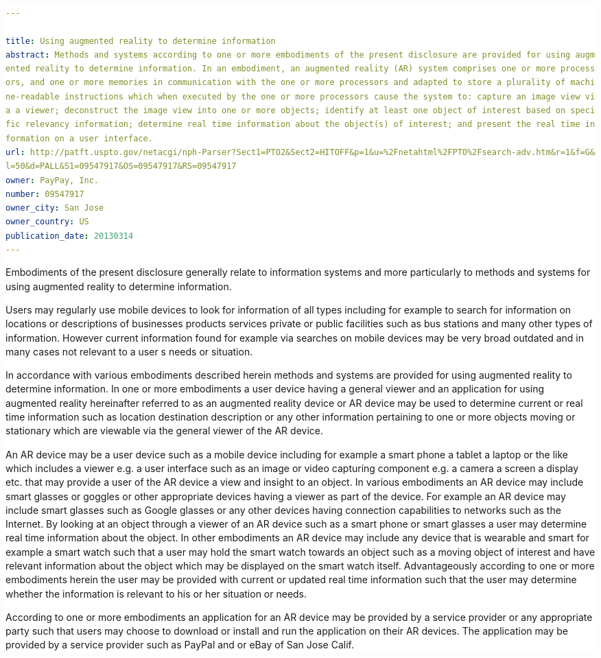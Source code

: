 ```yaml
---

title: Using augmented reality to determine information
abstract: Methods and systems according to one or more embodiments of the present disclosure are provided for using augmented reality to determine information. In an embodiment, an augmented reality (AR) system comprises one or more processors, and one or more memories in communication with the one or more processors and adapted to store a plurality of machine-readable instructions which when executed by the one or more processors cause the system to: capture an image view via a viewer; deconstruct the image view into one or more objects; identify at least one object of interest based on specific relevancy information; determine real time information about the object(s) of interest; and present the real time information on a user interface.
url: http://patft.uspto.gov/netacgi/nph-Parser?Sect1=PTO2&Sect2=HITOFF&p=1&u=%2Fnetahtml%2FPTO%2Fsearch-adv.htm&r=1&f=G&l=50&d=PALL&S1=09547917&OS=09547917&RS=09547917
owner: PayPay, Inc.
number: 09547917
owner_city: San Jose
owner_country: US
publication_date: 20130314
---
```

Embodiments of the present disclosure generally relate to information systems and more particularly to methods and systems for using augmented reality to determine information.

Users may regularly use mobile devices to look for information of all types including for example to search for information on locations or descriptions of businesses products services private or public facilities such as bus stations and many other types of information. However current information found for example via searches on mobile devices may be very broad outdated and in many cases not relevant to a user s needs or situation.

In accordance with various embodiments described herein methods and systems are provided for using augmented reality to determine information. In one or more embodiments a user device having a general viewer and an application for using augmented reality hereinafter referred to as an augmented reality device or AR device may be used to determine current or real time information such as location destination description or any other information pertaining to one or more objects moving or stationary which are viewable via the general viewer of the AR device.

An AR device may be a user device such as a mobile device including for example a smart phone a tablet a laptop or the like which includes a viewer e.g. a user interface such as an image or video capturing component e.g. a camera a screen a display etc. that may provide a user of the AR device a view and insight to an object. In various embodiments an AR device may include smart glasses or goggles or other appropriate devices having a viewer as part of the device. For example an AR device may include smart glasses such as Google glasses or any other devices having connection capabilities to networks such as the Internet. By looking at an object through a viewer of an AR device such as a smart phone or smart glasses a user may determine real time information about the object. In other embodiments an AR device may include any device that is wearable and smart for example a smart watch such that a user may hold the smart watch towards an object such as a moving object of interest and have relevant information about the object which may be displayed on the smart watch itself. Advantageously according to one or more embodiments herein the user may be provided with current or updated real time information such that the user may determine whether the information is relevant to his or her situation or needs.

According to one or more embodiments an application for an AR device may be provided by a service provider or any appropriate party such that users may choose to download or install and run the application on their AR devices. The application may be provided by a service provider such as PayPal and or eBay of San Jose Calif.
